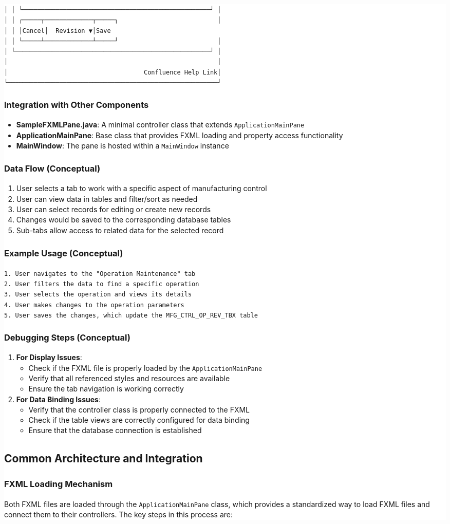 ```
│ │ └───────────────────────────────────────────────────┘ │
│ │ ┌─────┬─────────────┬─────┐                           │
│ │ │Cancel│  Revision ▼│Save                             
│ │ └─────┴─────────────┴─────┘                           │
│ └─────────────────────────────────────────────────────┘ │
│                                                         │
│                                     Confluence Help Link│
└─────────────────────────────────────────────────────────┘
```

### Integration with Other Components

- **SampleFXMLPane.java**: A minimal controller class that extends `ApplicationMainPane`
- **ApplicationMainPane**: Base class that provides FXML loading and property access functionality
- **MainWindow**: The pane is hosted within a `MainWindow` instance

### Data Flow (Conceptual)

1. User selects a tab to work with a specific aspect of manufacturing control
2. User can view data in tables and filter/sort as needed
3. User can select records for editing or create new records
4. Changes would be saved to the corresponding database tables
5. Sub-tabs allow access to related data for the selected record

### Example Usage (Conceptual)

```
1. User navigates to the "Operation Maintenance" tab
2. User filters the data to find a specific operation
3. User selects the operation and views its details
4. User makes changes to the operation parameters
5. User saves the changes, which update the MFG_CTRL_OP_REV_TBX table
```

### Debugging Steps (Conceptual)

1. **For Display Issues**:
   - Check if the FXML file is properly loaded by the `ApplicationMainPane`
   - Verify that all referenced styles and resources are available
   - Ensure the tab navigation is working correctly
2. **For Data Binding Issues**:
   - Verify that the controller class is properly connected to the FXML
   - Check if the table views are correctly configured for data binding
   - Ensure that the database connection is established

## Common Architecture and Integration

### FXML Loading Mechanism

Both FXML files are loaded through the `ApplicationMainPane` class, which provides a standardized way to load FXML files and connect them to their controllers. The key steps in this process are:
